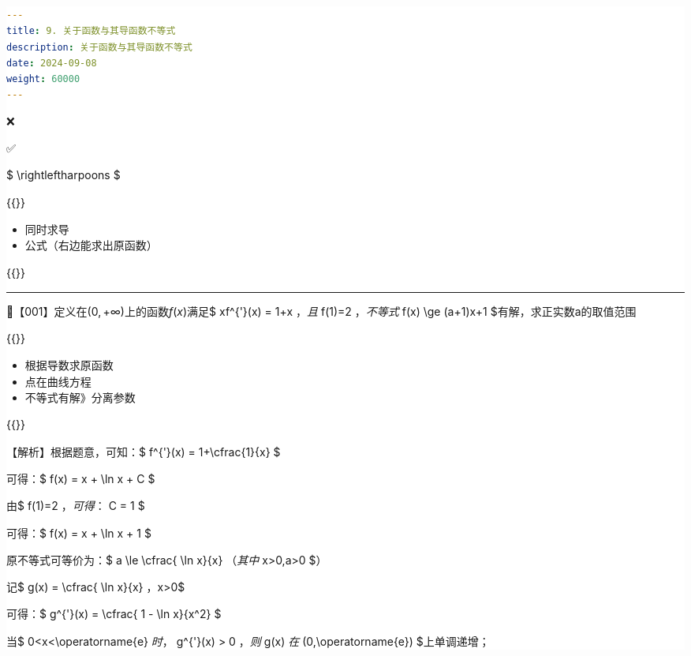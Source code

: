 ```yaml
---
title: 9. 关于函数与其导函数不等式
description: 关于函数与其导函数不等式
date: 2024-09-08
weight: 60000
---
```


<style>
th, td {
  border: 1px solid rgb(190, 190, 190);
}
</style>

&#10060;

&#9989;

$ \rightleftharpoons $


{{<note >}}

- 同时求导
- 公式（右边能求出原函数）

{{</note>}}





---
&#128311;【001】定义在$(0,+\infty)$上的函数$f(x)$满足$ xf^{'}(x) = 1+x $，且$ f(1)=2 $，不等式$ f(x) \ge (a+1)x+1 $有解，求正实数a的取值范围

{{<alert title="思路" >}}

- 根据导数求原函数
- 点在曲线方程
- 不等式有解》分离参数

{{</alert>}}


【解析】根据题意，可知：$ f^{'}(x) = 1+\cfrac{1}{x} $

可得：$ f(x) =  x + \ln x + C  $

由$ f(1)=2 $，可得：$  C  = 1  $

可得：$ f(x) =  x + \ln x + 1 $

原不等式可等价为：$   a \le \cfrac{ \ln x}{x} $（其中$ x>0,a>0 $）

记$ g(x) = \cfrac{ \ln x}{x} $，$x>0$

可得：$ g^{'}(x) = \cfrac{ 1 - \ln x}{x^2} $

当$ 0<x<\operatorname{e} $时，$ g^{'}(x) > 0 $，则$ g(x) $在$ (0,\operatorname{e}) $上单调递增；
